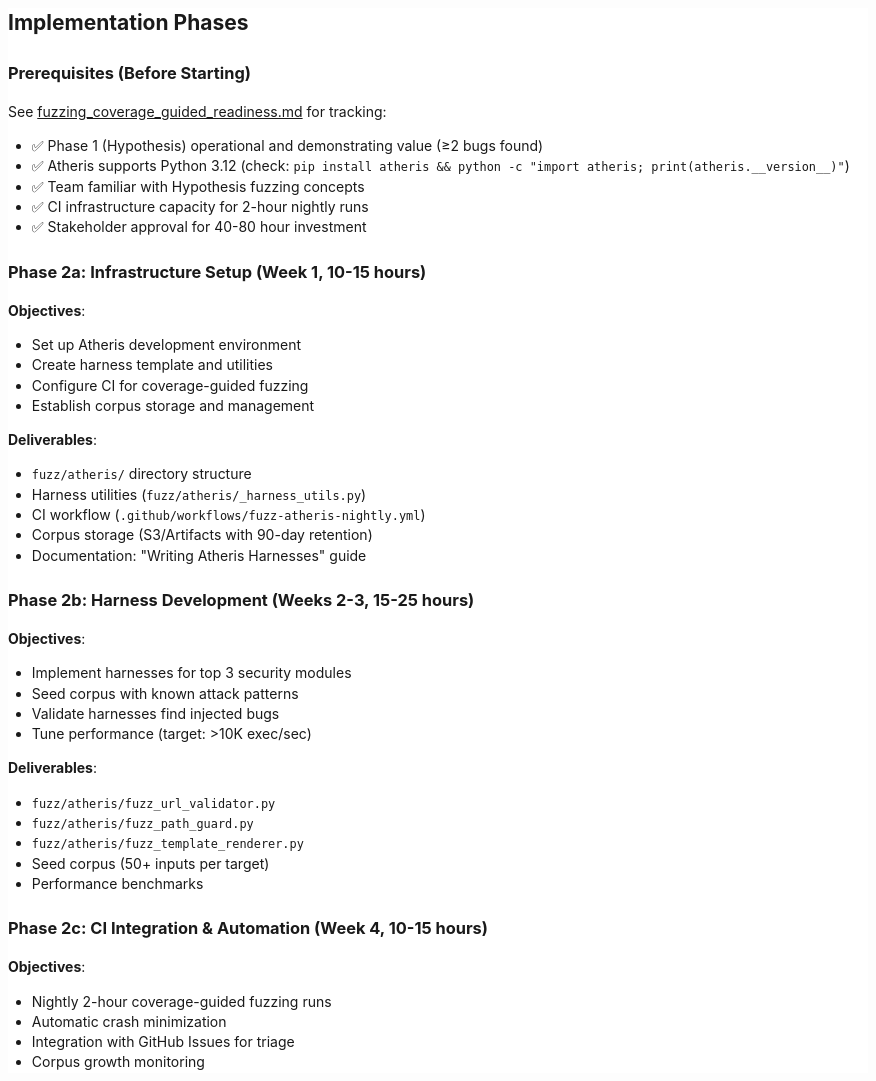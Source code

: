 
## Implementation Phases

### Prerequisites (Before Starting)

See [fuzzing_coverage_guided_readiness.md](./fuzzing_coverage_guided_readiness.md) for tracking:

- ✅ Phase 1 (Hypothesis) operational and demonstrating value (≥2 bugs found)
- ✅ Atheris supports Python 3.12 (check: `pip install atheris && python -c "import atheris; print(atheris.__version__)"`)
- ✅ Team familiar with Hypothesis fuzzing concepts
- ✅ CI infrastructure capacity for 2-hour nightly runs
- ✅ Stakeholder approval for 40-80 hour investment

### Phase 2a: Infrastructure Setup (Week 1, 10-15 hours)

**Objectives**:
- Set up Atheris development environment
- Create harness template and utilities
- Configure CI for coverage-guided fuzzing
- Establish corpus storage and management

**Deliverables**:
- `fuzz/atheris/` directory structure
- Harness utilities (`fuzz/atheris/_harness_utils.py`)
- CI workflow (`.github/workflows/fuzz-atheris-nightly.yml`)
- Corpus storage (S3/Artifacts with 90-day retention)
- Documentation: "Writing Atheris Harnesses" guide

### Phase 2b: Harness Development (Weeks 2-3, 15-25 hours)

**Objectives**:
- Implement harnesses for top 3 security modules
- Seed corpus with known attack patterns
- Validate harnesses find injected bugs
- Tune performance (target: >10K exec/sec)

**Deliverables**:
- `fuzz/atheris/fuzz_url_validator.py`
- `fuzz/atheris/fuzz_path_guard.py`
- `fuzz/atheris/fuzz_template_renderer.py`
- Seed corpus (50+ inputs per target)
- Performance benchmarks

### Phase 2c: CI Integration & Automation (Week 4, 10-15 hours)

**Objectives**:
- Nightly 2-hour coverage-guided fuzzing runs
- Automatic crash minimization
- Integration with GitHub Issues for triage
- Corpus growth monitoring
